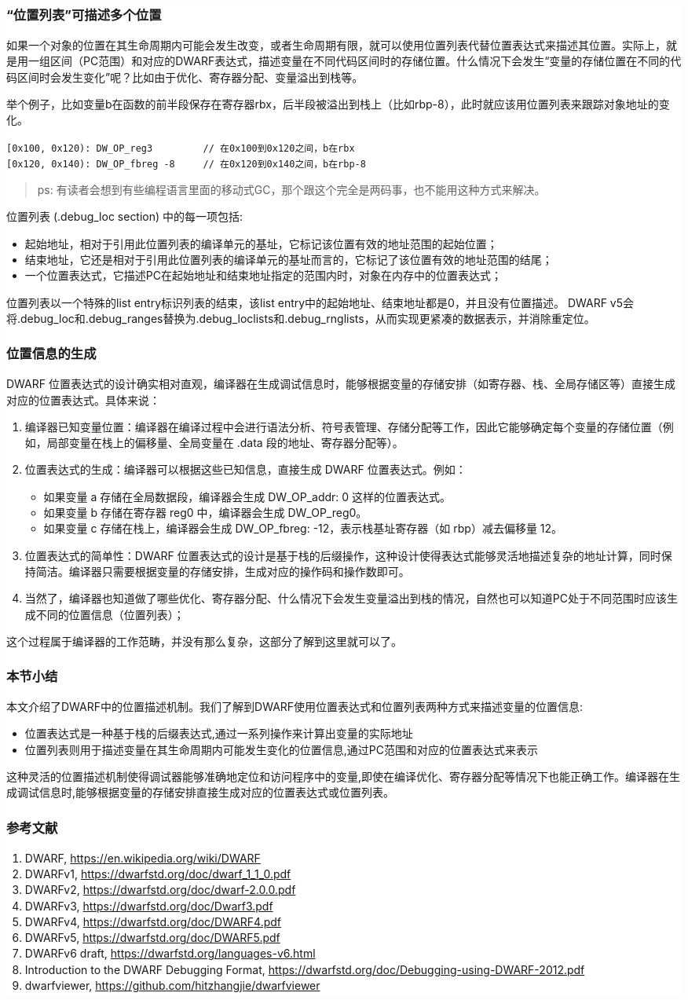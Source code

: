 
### “位置列表”可描述多个位置

如果一个对象的位置在其生命周期内可能会发生改变，或者生命周期有限，就可以使用位置列表代替位置表达式来描述其位置。实际上，就是用一组区间（PC范围）和对应的DWARF表达式，描述变量在不同代码区间时的存储位置。什么情况下会发生“变量的存储位置在不同的代码区间时会发生变化”呢？比如由于优化、寄存器分配、变量溢出到栈等。

举个例子，比如变量b在函数的前半段保存在寄存器rbx，后半段被溢出到栈上（比如rbp-8），此时就应该用位置列表来跟踪对象地址的变化。

```
[0x100, 0x120): DW_OP_reg3         // 在0x100到0x120之间，b在rbx
[0x120, 0x140): DW_OP_fbreg -8     // 在0x120到0x140之间，b在rbp-8
```

> ps: 有读者会想到有些编程语言里面的移动式GC，那个跟这个完全是两码事，也不能用这种方式来解决。

位置列表 (.debug_loc section) 中的每一项包括:

- 起始地址，相对于引用此位置列表的编译单元的基址，它标记该位置有效的地址范围的起始位置；
- 结束地址，它还是相对于引用此位置列表的编译单元的基址而言的，它标记了该位置有效的地址范围的结尾；
- 一个位置表达式，它描述PC在起始地址和结束地址指定的范围内时，对象在内存中的位置表达式；

位置列表以一个特殊的list entry标识列表的结束，该list entry中的起始地址、结束地址都是0，并且没有位置描述。
DWARF v5会将.debug_loc和.debug_ranges替换为.debug_loclists和.debug_rnglists，从而实现更紧凑的数据表示，并消除重定位。

### 位置信息的生成

DWARF 位置表达式的设计确实相对直观，编译器在生成调试信息时，能够根据变量的存储安排（如寄存器、栈、全局存储区等）直接生成对应的位置表达式。具体来说：

1. 编译器已知变量位置：编译器在编译过程中会进行语法分析、符号表管理、存储分配等工作，因此它能够确定每个变量的存储位置（例如，局部变量在栈上的偏移量、全局变量在 .data 段的地址、寄存器分配等）。
2. 位置表达式的生成：编译器可以根据这些已知信息，直接生成 DWARF 位置表达式。例如：

   * 如果变量 a 存储在全局数据段，编译器会生成 DW_OP_addr: 0 这样的位置表达式。
   * 如果变量 b 存储在寄存器 reg0 中，编译器会生成 DW_OP_reg0。
   * 如果变量 c 存储在栈上，编译器会生成 DW_OP_fbreg: -12，表示栈基址寄存器（如 rbp）减去偏移量 12。
3. 位置表达式的简单性：DWARF 位置表达式的设计是基于栈的后缀操作，这种设计使得表达式能够灵活地描述复杂的地址计算，同时保持简洁。编译器只需要根据变量的存储安排，生成对应的操作码和操作数即可。
4. 当然了，编译器也知道做了哪些优化、寄存器分配、什么情况下会发生变量溢出到栈的情况，自然也可以知道PC处于不同范围时应该生成不同的位置信息（位置列表）；

这个过程属于编译器的工作范畴，并没有那么复杂，这部分了解到这里就可以了。

### 本节小结

本文介绍了DWARF中的位置描述机制。我们了解到DWARF使用位置表达式和位置列表两种方式来描述变量的位置信息:

- 位置表达式是一种基于栈的后缀表达式,通过一系列操作来计算出变量的实际地址
- 位置列表则用于描述变量在其生命周期内可能发生变化的位置信息,通过PC范围和对应的位置表达式来表示

这种灵活的位置描述机制使得调试器能够准确地定位和访问程序中的变量,即使在编译优化、寄存器分配等情况下也能正确工作。编译器在生成调试信息时,能够根据变量的存储安排直接生成对应的位置表达式或位置列表。


### 参考文献

1. DWARF, https://en.wikipedia.org/wiki/DWARF
2. DWARFv1, https://dwarfstd.org/doc/dwarf_1_1_0.pdf
3. DWARFv2, https://dwarfstd.org/doc/dwarf-2.0.0.pdf
4. DWARFv3, https://dwarfstd.org/doc/Dwarf3.pdf
5. DWARFv4, https://dwarfstd.org/doc/DWARF4.pdf
6. DWARFv5, https://dwarfstd.org/doc/DWARF5.pdf
7. DWARFv6 draft, https://dwarfstd.org/languages-v6.html
8. Introduction to the DWARF Debugging Format, https://dwarfstd.org/doc/Debugging-using-DWARF-2012.pdf
9. dwarfviewer, https://github.com/hitzhangjie/dwarfviewer

